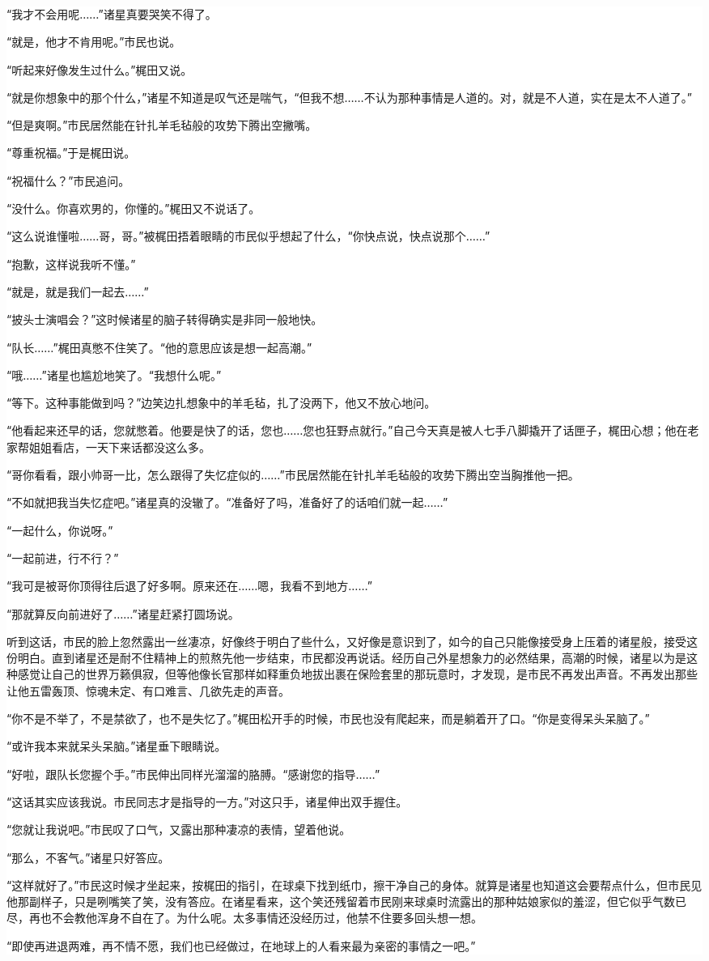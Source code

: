 “我才不会用呢……”诸星真要哭笑不得了。

“就是，他才不肯用呢。”市民也说。

“听起来好像发生过什么。”梶田又说。

“就是你想象中的那个什么，”诸星不知道是叹气还是喘气，“但我不想……不认为那种事情是人道的。对，就是不人道，实在是太不人道了。”

“但是爽啊。”市民居然能在针扎羊毛毡般的攻势下腾出空撇嘴。

“尊重祝福。”于是梶田说。

“祝福什么？”市民追问。

“没什么。你喜欢男的，你懂的。”梶田又不说话了。

“这么说谁懂啦……哥，哥。”被梶田捂着眼睛的市民似乎想起了什么，“你快点说，快点说那个……”

“抱歉，这样说我听不懂。”

“就是，就是我们一起去……”

“披头士演唱会？”这时候诸星的脑子转得确实是非同一般地快。

“队长……”梶田真憋不住笑了。“他的意思应该是想一起高潮。”

“哦……”诸星也尴尬地笑了。“我想什么呢。”

“等下。这种事能做到吗？”边笑边扎想象中的羊毛毡，扎了没两下，他又不放心地问。

“他看起来还早的话，您就憋着。他要是快了的话，您也……您也狂野点就行。”自己今天真是被人七手八脚撬开了话匣子，梶田心想；他在老家帮姐姐看店，一天下来话都没这么多。

“哥你看看，跟小帅哥一比，怎么跟得了失忆症似的……”市民居然能在针扎羊毛毡般的攻势下腾出空当胸推他一把。

“不如就把我当失忆症吧。”诸星真的没辙了。“准备好了吗，准备好了的话咱们就一起……”

“一起什么，你说呀。”

“一起前进，行不行？”

“我可是被哥你顶得往后退了好多啊。原来还在……嗯，我看不到地方……”

“那就算反向前进好了……”诸星赶紧打圆场说。

听到这话，市民的脸上忽然露出一丝凄凉，好像终于明白了些什么，又好像是意识到了，如今的自己只能像接受身上压着的诸星般，接受这份明白。直到诸星还是耐不住精神上的煎熬先他一步结束，市民都没再说话。经历自己外星想象力的必然结果，高潮的时候，诸星以为是这种感觉让自己的世界万籁俱寂，但等他像长官那样如释重负地拔出裹在保险套里的那玩意时，才发现，是市民不再发出声音。不再发出那些让他五雷轰顶、惊魂未定、有口难言、几欲先走的声音。

“你不是不举了，不是禁欲了，也不是失忆了。”梶田松开手的时候，市民也没有爬起来，而是躺着开了口。“你是变得呆头呆脑了。”

“或许我本来就呆头呆脑。”诸星垂下眼睛说。

“好啦，跟队长您握个手。”市民伸出同样光溜溜的胳膊。“感谢您的指导……”

“这话其实应该我说。市民同志才是指导的一方。”对这只手，诸星伸出双手握住。

“您就让我说吧。”市民叹了口气，又露出那种凄凉的表情，望着他说。

“那么，不客气。”诸星只好答应。

“这样就好了。”市民这时候才坐起来，按梶田的指引，在球桌下找到纸巾，擦干净自己的身体。就算是诸星也知道这会要帮点什么，但市民见他那副样子，只是咧嘴笑了笑，没有答应。在诸星看来，这个笑还残留着市民刚来球桌时流露出的那种姑娘家似的羞涩，但它似乎气数已尽，再也不会教他浑身不自在了。为什么呢。太多事情还没经历过，他禁不住要多回头想一想。

“即使再进退两难，再不情不愿，我们也已经做过，在地球上的人看来最为亲密的事情之一吧。”
